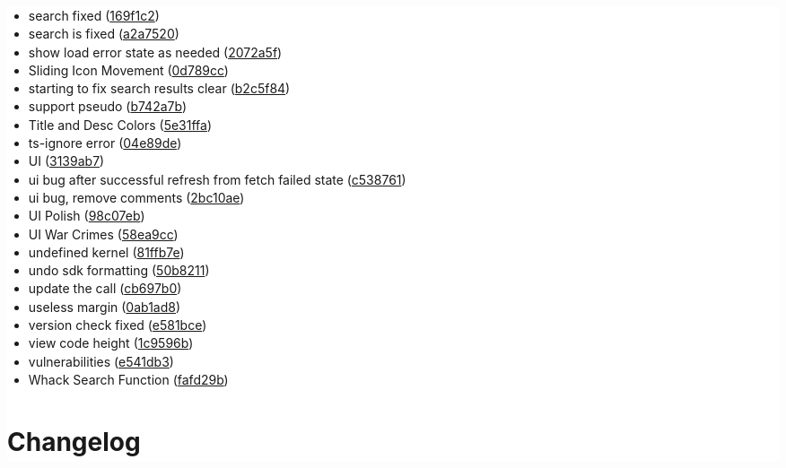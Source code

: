 - search fixed ([169f1c2](https://github.com/pieces-app/jupyter-pieces/commit/169f1c2d32e24f806e89f5f58630a0ce31dfc682))
- search is fixed ([a2a7520](https://github.com/pieces-app/jupyter-pieces/commit/a2a7520441d3c1beb4dece1815bb416f1c704f1e))
- show load error state as needed ([2072a5f](https://github.com/pieces-app/jupyter-pieces/commit/2072a5f0162adbaaf486e5830afab015e3c8c660))
- Sliding Icon Movement ([0d789cc](https://github.com/pieces-app/jupyter-pieces/commit/0d789ccfd3a34dd99b8a61ae7a0eebf03559de1b))
- starting to fix search results clear ([b2c5f84](https://github.com/pieces-app/jupyter-pieces/commit/b2c5f84f24254d94efe4e7e61f448ed5707af6f3))
- support pseudo ([b742a7b](https://github.com/pieces-app/jupyter-pieces/commit/b742a7b8301f9f4017505186538ef6b42c9bca60))
- Title and Desc Colors ([5e31ffa](https://github.com/pieces-app/jupyter-pieces/commit/5e31ffa143f8a2a4cce3efd31b41dc1c65855168))
- ts-ignore error ([04e89de](https://github.com/pieces-app/jupyter-pieces/commit/04e89de6f04b837613fa7b9378747094fb3f391d))
- UI ([3139ab7](https://github.com/pieces-app/jupyter-pieces/commit/3139ab79679e5df786cc5a4e2ba3ce9a614c2b2c))
- ui bug after successful refresh from fetch failed state ([c538761](https://github.com/pieces-app/jupyter-pieces/commit/c538761f7b91d8bea9d9a4bbc9fea879d3ea69bd))
- ui bug, remove comments ([2bc10ae](https://github.com/pieces-app/jupyter-pieces/commit/2bc10aeb7e0c028269a34c012fe9489768d97971))
- UI Polish ([98c07eb](https://github.com/pieces-app/jupyter-pieces/commit/98c07eb5d305187f8339885671900a962d0155cc))
- UI War Crimes ([58ea9cc](https://github.com/pieces-app/jupyter-pieces/commit/58ea9ccfa140d139345483a550634d1e061985fa))
- undefined kernel ([81ffb7e](https://github.com/pieces-app/jupyter-pieces/commit/81ffb7eb01d69422e0ba828a586718b5362c0dae))
- undo sdk formatting ([50b8211](https://github.com/pieces-app/jupyter-pieces/commit/50b82117a77223bca4e570dc02e30fb7a25c5468))
- update the call ([cb697b0](https://github.com/pieces-app/jupyter-pieces/commit/cb697b0cac2eac4f3e838871313c75cf525c6be5))
- useless margin ([0ab1ad8](https://github.com/pieces-app/jupyter-pieces/commit/0ab1ad819e83c0b34064859f7bf71c34f870b31c))
- version check fixed ([e581bce](https://github.com/pieces-app/jupyter-pieces/commit/e581bce1a3db7032f73ad358a051b8896158f2a8))
- view code height ([1c9596b](https://github.com/pieces-app/jupyter-pieces/commit/1c9596b9d78706835bdbc8f2d084ca1e218bc78b))
- vulnerabilities ([e541db3](https://github.com/pieces-app/jupyter-pieces/commit/e541db3c051634ad1f9c5b821e1a9513f9caa59c))
- Whack Search Function ([fafd29b](https://github.com/pieces-app/jupyter-pieces/commit/fafd29bcc1fa755f18ce14cabdf6638f8f9b8d5f))

# Changelog




